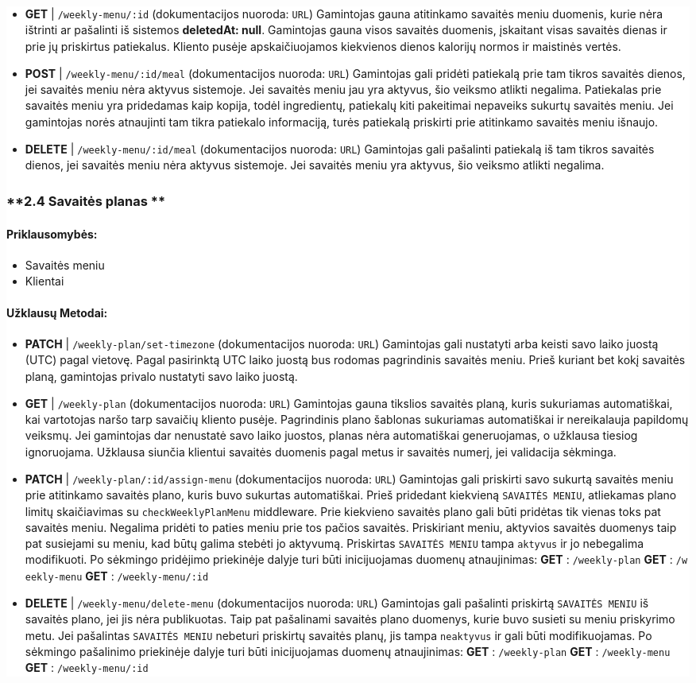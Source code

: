 - **GET** | `/weekly-menu/:id` (dokumentacijos nuoroda: `URL`)
  Gamintojas gauna atitinkamo savaitės meniu duomenis, kurie nėra ištrinti ar pašalinti iš sistemos **deletedAt: null**. Gamintojas gauna visos savaitės duomenis, įskaitant visas savaitės dienas ir prie jų priskirtus patiekalus. Kliento pusėje apskaičiuojamos kiekvienos dienos kalorijų normos ir maistinės vertės.

- **POST** | `/weekly-menu/:id/meal` (dokumentacijos nuoroda: `URL`)
  Gamintojas gali pridėti patiekalą prie tam tikros savaitės dienos, jei savaitės meniu nėra aktyvus sistemoje. Jei savaitės meniu jau yra aktyvus, šio veiksmo atlikti negalima. Patiekalas prie savaitės meniu yra pridedamas kaip kopija, todėl ingredientų, patiekalų kiti pakeitimai nepaveiks sukurtų savaitės meniu. Jei gamintojas norės atnaujinti tam tikra patiekalo informaciją, turės patiekalą priskirti prie atitinkamo savaitės meniu išnaujo.

- **DELETE** | `/weekly-menu/:id/meal` (dokumentacijos nuoroda: `URL`)
  Gamintojas gali pašalinti patiekalą iš tam tikros savaitės dienos, jei savaitės meniu nėra aktyvus sistemoje. Jei savaitės meniu yra aktyvus, šio veiksmo atlikti negalima.

### **2.4 Savaitės planas **

#### Priklausomybės:

- Savaitės meniu
- Klientai

#### Užklausų Metodai:

- **PATCH** | `/weekly-plan/set-timezone` (dokumentacijos nuoroda: `URL`)
  Gamintojas gali nustatyti arba keisti savo laiko juostą (UTC) pagal vietovę. Pagal pasirinktą UTC laiko juostą bus rodomas pagrindinis savaitės meniu. Prieš kuriant bet kokį savaitės planą, gamintojas privalo nustatyti savo laiko juostą.

- **GET** | `/weekly-plan` (dokumentacijos nuoroda: `URL`)
  Gamintojas gauna tikslios savaitės planą, kuris sukuriamas automatiškai, kai vartotojas naršo tarp savaičių kliento pusėje. Pagrindinis plano šablonas sukuriamas automatiškai ir nereikalauja papildomų veiksmų. Jei gamintojas dar nenustatė savo laiko juostos, planas nėra automatiškai generuojamas, o užklausa tiesiog ignoruojama. Užklausa siunčia klientui savaitės duomenis pagal metus ir savaitės numerį, jei validacija sėkminga.

- **PATCH** | `/weekly-plan/:id/assign-menu` (dokumentacijos nuoroda: `URL`)
  Gamintojas gali priskirti savo sukurtą savaitės meniu prie atitinkamo savaitės plano, kuris buvo sukurtas automatiškai. Prieš pridedant kiekvieną `SAVAITĖS MENIU`, atliekamas plano limitų skaičiavimas su `checkWeeklyPlanMenu` middleware. Prie kiekvieno savaitės plano gali būti pridėtas tik vienas toks pat savaitės meniu. Negalima pridėti to paties meniu prie tos pačios savaitės. Priskiriant meniu, aktyvios savaitės duomenys taip pat susiejami su meniu, kad būtų galima stebėti jo aktyvumą. Priskirtas `SAVAITĖS MENIU` tampa `aktyvus` ir jo nebegalima modifikuoti. Po sėkmingo pridėjimo priekinėje dalyje turi būti inicijuojamas duomenų atnaujinimas:
  **GET** : `/weekly-plan`
  **GET** : `/weekly-menu`
  **GET** : `/weekly-menu/:id`

- **DELETE** | `/weekly-menu/delete-menu` (dokumentacijos nuoroda: `URL`)
  Gamintojas gali pašalinti priskirtą `SAVAITĖS MENIU` iš savaitės plano, jei jis nėra publikuotas. Taip pat pašalinami savaitės plano duomenys, kurie buvo susieti su meniu priskyrimo metu. Jei pašalintas `SAVAITĖS MENIU` nebeturi priskirtų savaitės planų, jis tampa `neaktyvus` ir gali būti modifikuojamas. Po sėkmingo pašalinimo priekinėje dalyje turi būti inicijuojamas duomenų atnaujinimas:
  **GET** : `/weekly-plan`
  **GET** : `/weekly-menu`
  **GET** : `/weekly-menu/:id`

